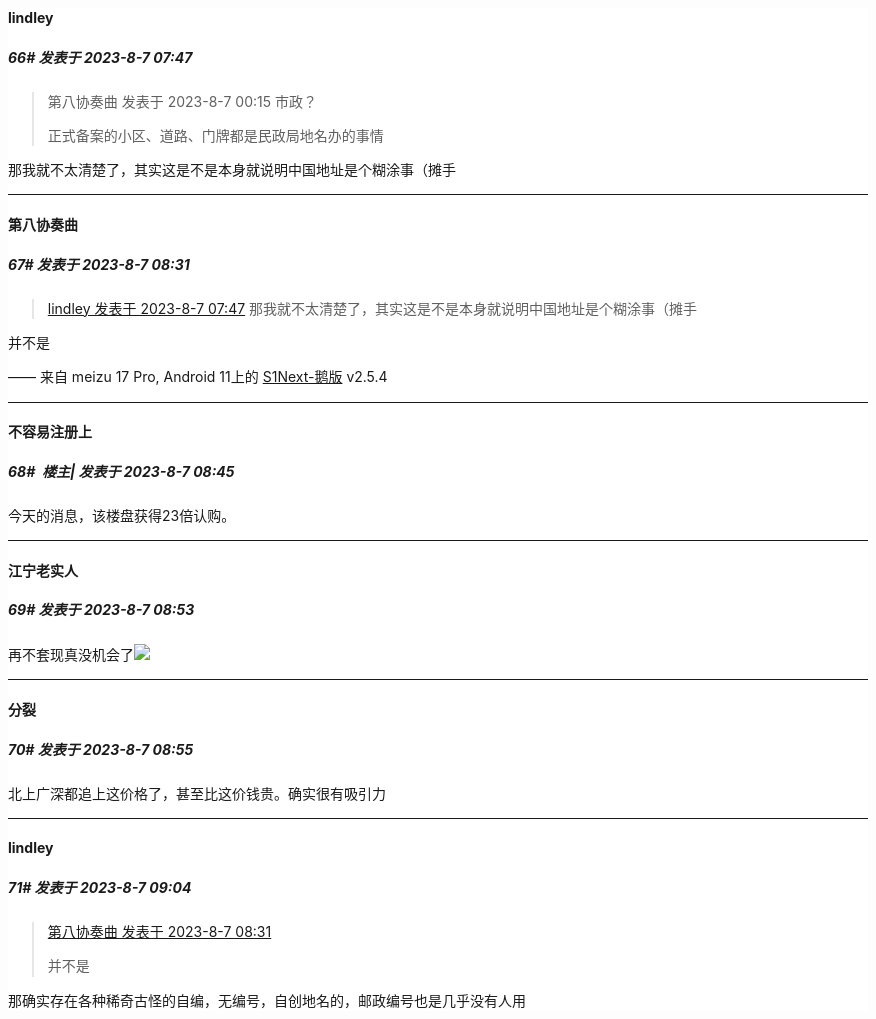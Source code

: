 ####  lindley  
##### 66#       发表于 2023-8-7 07:47

<blockquote>第八协奏曲 发表于 2023-8-7 00:15
市政？

正式备案的小区、道路、门牌都是民政局地名办的事情</blockquote>
那我就不太清楚了，其实这是不是本身就说明中国地址是个糊涂事（摊手


*****

####  第八协奏曲  
##### 67#       发表于 2023-8-7 08:31

<blockquote><a href="httphttps://bbs.saraba1st.com/2b/forum.php?mod=redirect&amp;goto=findpost&amp;pid=61933519&amp;ptid=2147231" target="_blank">lindley 发表于 2023-8-7 07:47</a>
那我就不太清楚了，其实这是不是本身就说明中国地址是个糊涂事（摊手</blockquote>
并不是

—— 来自 meizu 17 Pro, Android 11上的 [S1Next-鹅版](https://github.com/ykrank/S1-Next/releases) v2.5.4


*****

####  不容易注册上  
##### 68#         楼主| 发表于 2023-8-7 08:45

今天的消息，该楼盘获得23倍认购。

*****

####  江宁老实人  
##### 69#       发表于 2023-8-7 08:53

再不套现真没机会了<img src="https://static.saraba1st.com/image/smiley/face2017/067.png" referrerpolicy="no-referrer">


*****

####  分裂  
##### 70#       发表于 2023-8-7 08:55

北上广深都追上这价格了，甚至比这价钱贵。确实很有吸引力


*****

####  lindley  
##### 71#       发表于 2023-8-7 09:04

<blockquote><a href="httphttps://bbs.saraba1st.com/2b/forum.php?mod=redirect&amp;goto=findpost&amp;pid=61933739&amp;ptid=2147231" target="_blank">第八协奏曲 发表于 2023-8-7 08:31</a>

并不是</blockquote>
那确实存在各种稀奇古怪的自编，无编号，自创地名的，邮政编号也是几乎没有人用
